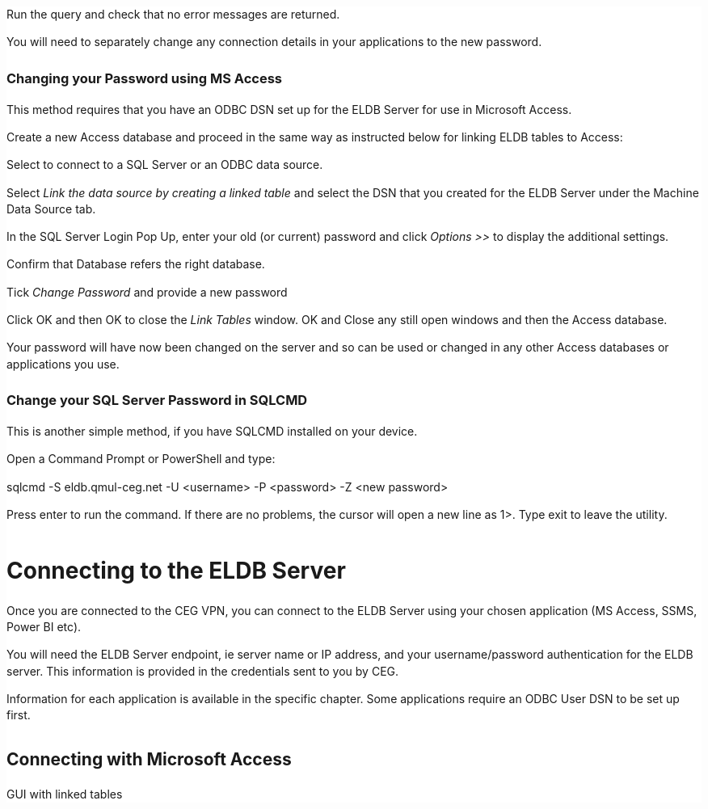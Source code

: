 Run the query and check that no error messages are returned.

You will need to separately change any connection details in your applications to the new password.

### Changing your Password using MS Access

This method requires that you have an ODBC DSN set up for the ELDB Server for use in Microsoft Access.

Create a new Access database and proceed in the same way as instructed below for linking ELDB tables to Access:

Select to connect to a SQL Server or an ODBC data source.

Select _Link the data source by creating a linked table_ and select the DSN that you created for the ELDB Server under the Machine Data Source tab.

In the SQL Server Login Pop Up, enter your old (or current) password and click _Options >>_ to display the additional settings.

Confirm that Database refers the right database.

Tick _Change Password_ and provide a new password


Click OK and then OK to close the _Link Tables_ window. OK and Close any still open windows and then the Access database.

Your password will have now been changed on the server and so can be used or changed in any other Access databases or applications you use.

### Change your SQL Server Password in SQLCMD

This is another simple method, if you have SQLCMD installed on your device.

Open a Command Prompt or PowerShell and type:

sqlcmd -S eldb.qmul-ceg.net -U &lt;username&gt; -P &lt;password&gt; -Z &lt;new password&gt;

Press enter to run the command. If there are no problems, the cursor will open a new line as 1>. Type exit to leave the utility.


# Connecting to the ELDB Server

Once you are connected to the CEG VPN, you can connect to the ELDB Server using your chosen application (MS Access, SSMS, Power BI etc).

You will need the ELDB Server endpoint, ie server name or IP address, and your username/password authentication for the ELDB server. This information is provided in the credentials sent to you by CEG.

Information for each application is available in the specific chapter. Some applications require an ODBC User DSN to be set up first.

## Connecting with Microsoft Access

GUI with linked tables
